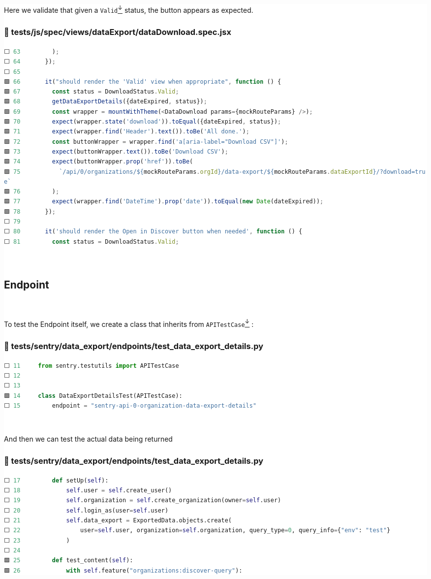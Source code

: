 Here we validate that given a `Valid`[<sup id="8hgnV">↓</sup>](#f-8hgnV) status, the button appears as expected.

### 📄 tests/js/spec/views/dataExport/dataDownload.spec.jsx
```javascript
⬜ 63         );
⬜ 64       });
⬜ 65     
🟩 66       it("should render the 'Valid' view when appropriate", function () {
🟩 67         const status = DownloadStatus.Valid;
🟩 68         getDataExportDetails({dateExpired, status});
🟩 69         const wrapper = mountWithTheme(<DataDownload params={mockRouteParams} />);
🟩 70         expect(wrapper.state('download')).toEqual({dateExpired, status});
🟩 71         expect(wrapper.find('Header').text()).toBe('All done.');
🟩 72         const buttonWrapper = wrapper.find('a[aria-label="Download CSV"]');
🟩 73         expect(buttonWrapper.text()).toBe('Download CSV');
🟩 74         expect(buttonWrapper.prop('href')).toBe(
🟩 75           `/api/0/organizations/${mockRouteParams.orgId}/data-export/${mockRouteParams.dataExportId}/?download=true`
🟩 76         );
🟩 77         expect(wrapper.find('DateTime').prop('date')).toEqual(new Date(dateExpired));
🟩 78       });
⬜ 79     
⬜ 80       it('should render the Open in Discover button when needed', function () {
⬜ 81         const status = DownloadStatus.Valid;
```

<br/>

## Endpoint

<br/>

To test the Endpoint itself, we create a class that inherits from `APITestCase`[<sup id="MRYuz">↓</sup>](#f-MRYuz) :

### 📄 tests/sentry/data_export/endpoints/test_data_export_details.py
```python
⬜ 11     from sentry.testutils import APITestCase
⬜ 12     
⬜ 13     
🟩 14     class DataExportDetailsTest(APITestCase):
⬜ 15         endpoint = "sentry-api-0-organization-data-export-details"
```

<br/>

And then we can test the actual data being returned

### 📄 tests/sentry/data_export/endpoints/test_data_export_details.py
```python
⬜ 17         def setUp(self):
⬜ 18             self.user = self.create_user()
⬜ 19             self.organization = self.create_organization(owner=self.user)
⬜ 20             self.login_as(user=self.user)
⬜ 21             self.data_export = ExportedData.objects.create(
⬜ 22                 user=self.user, organization=self.organization, query_type=0, query_info={"env": "test"}
⬜ 23             )
⬜ 24     
🟩 25         def test_content(self):
🟩 26             with self.feature("organizations:discover-query"):
```